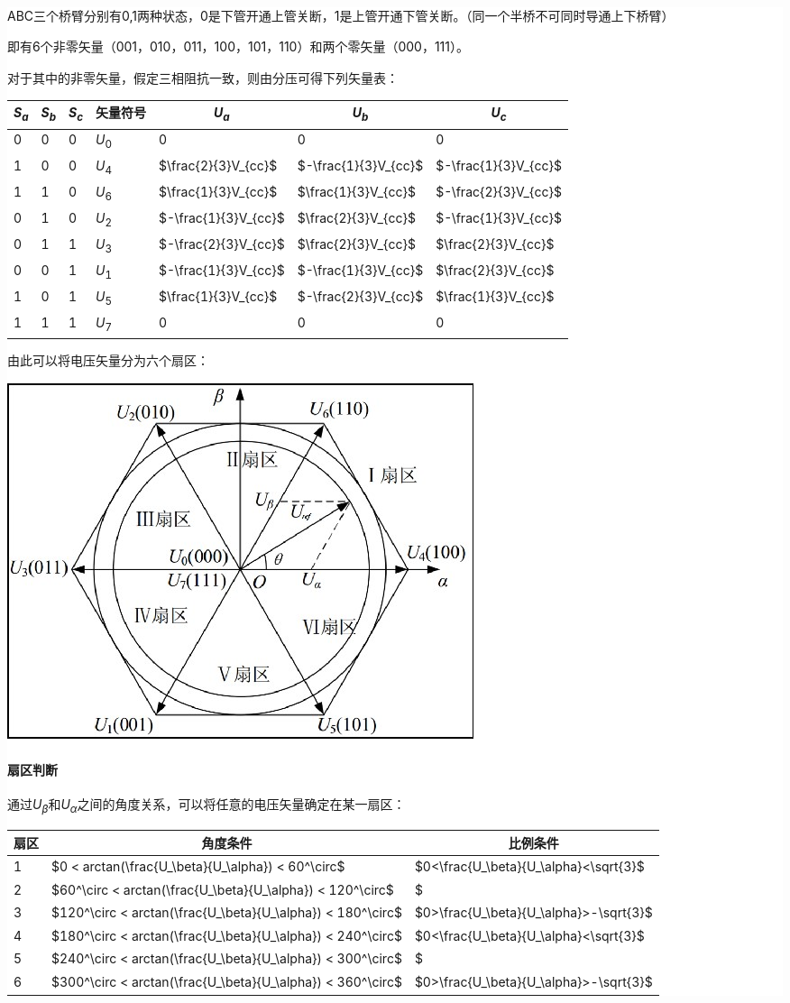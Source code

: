 ABC三个桥臂分别有0,1两种状态，0是下管开通上管关断，1是上管开通下管关断。（同一个半桥不可同时导通上下桥臂）

即有6个非零矢量（001，010，011，100，101，110）和两个零矢量（000，111）。

对于其中的非零矢量，假定三相阻抗一致，则由分压可得下列矢量表：

| $S_a$ | $S_b$ | $S_c$ | 矢量符号 | $U_a$                | $U_b$                | $U_c$                |
| ----- | ----- | ----- | -------- | -------------------- | -------------------- | -------------------- |
| 0     | 0     | 0     | $U_0$    | 0                    | 0                    | 0                    |
| 1     | 0     | 0     | $U_4$    | $\frac{2}{3}V_{cc}$  | $-\frac{1}{3}V_{cc}$ | $-\frac{1}{3}V_{cc}$ |
| 1     | 1     | 0     | $U_6$    | $\frac{1}{3}V_{cc}$  | $\frac{1}{3}V_{cc}$  | $-\frac{2}{3}V_{cc}$ |
| 0     | 1     | 0     | $U_2$    | $-\frac{1}{3}V_{cc}$ | $\frac{2}{3}V_{cc}$  | $-\frac{1}{3}V_{cc}$ |
| 0     | 1     | 1     | $U_3$    | $-\frac{2}{3}V_{cc}$ | $\frac{2}{3}V_{cc}$  | $\frac{2}{3}V_{cc}$  |
| 0     | 0     | 1     | $U_1$    | $-\frac{1}{3}V_{cc}$ | $-\frac{1}{3}V_{cc}$ | $\frac{2}{3}V_{cc}$  |
| 1     | 0     | 1     | $U_5$    | $\frac{1}{3}V_{cc}$  | $-\frac{2}{3}V_{cc}$ | $\frac{1}{3}V_{cc}$  |
| 1     | 1     | 1     | $U_7$    | 0                    | 0                    | 0                    |

由此可以将电压矢量分为六个扇区：

![NULL](picture_5.jpg)

#### 扇区判断

通过$U_\beta$和$U_\alpha$之间的角度关系，可以将任意的电压矢量确定在某一扇区：

| 扇区 | 角度条件                                                   | 比例条件                               |
| ---- | ---------------------------------------------------------- | -------------------------------------- |
| 1    | $0 < arctan(\frac{U_\beta}{U_\alpha}) < 60^\circ$          | $0<\frac{U_\beta}{U_\alpha}<\sqrt{3}$  |
| 2    | $60^\circ < arctan(\frac{U_\beta}{U_\alpha}) < 120^\circ$  | $|\frac{U_\beta}{U_\alpha}|>\sqrt{3}$  |
| 3    | $120^\circ < arctan(\frac{U_\beta}{U_\alpha}) < 180^\circ$ | $0>\frac{U_\beta}{U_\alpha}>-\sqrt{3}$ |
| 4    | $180^\circ < arctan(\frac{U_\beta}{U_\alpha}) < 240^\circ$ | $0<\frac{U_\beta}{U_\alpha}<\sqrt{3}$  |
| 5    | $240^\circ < arctan(\frac{U_\beta}{U_\alpha}) < 300^\circ$ | $|\frac{U_\beta}{U_\alpha}|>\sqrt{3}$  |
| 6    | $300^\circ < arctan(\frac{U_\beta}{U_\alpha}) < 360^\circ$ | $0>\frac{U_\beta}{U_\alpha}>-\sqrt{3}$ |
